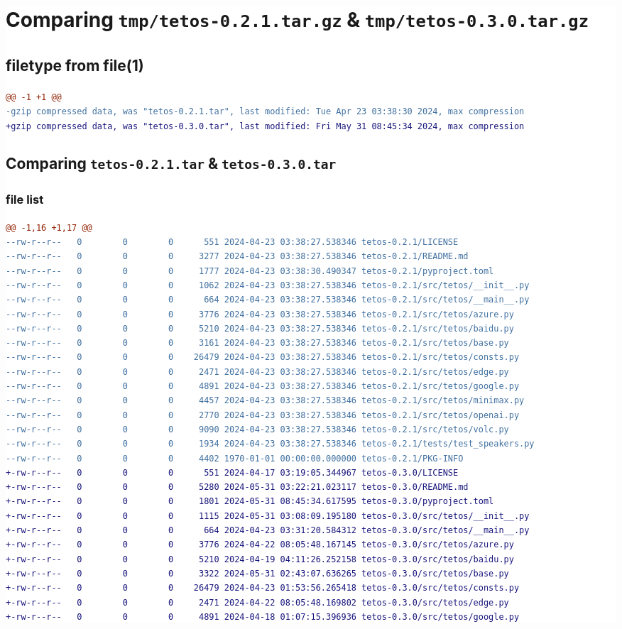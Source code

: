 # Comparing `tmp/tetos-0.2.1.tar.gz` & `tmp/tetos-0.3.0.tar.gz`

## filetype from file(1)

```diff
@@ -1 +1 @@
-gzip compressed data, was "tetos-0.2.1.tar", last modified: Tue Apr 23 03:38:30 2024, max compression
+gzip compressed data, was "tetos-0.3.0.tar", last modified: Fri May 31 08:45:34 2024, max compression
```

## Comparing `tetos-0.2.1.tar` & `tetos-0.3.0.tar`

### file list

```diff
@@ -1,16 +1,17 @@
--rw-r--r--   0        0        0      551 2024-04-23 03:38:27.538346 tetos-0.2.1/LICENSE
--rw-r--r--   0        0        0     3277 2024-04-23 03:38:27.538346 tetos-0.2.1/README.md
--rw-r--r--   0        0        0     1777 2024-04-23 03:38:30.490347 tetos-0.2.1/pyproject.toml
--rw-r--r--   0        0        0     1062 2024-04-23 03:38:27.538346 tetos-0.2.1/src/tetos/__init__.py
--rw-r--r--   0        0        0      664 2024-04-23 03:38:27.538346 tetos-0.2.1/src/tetos/__main__.py
--rw-r--r--   0        0        0     3776 2024-04-23 03:38:27.538346 tetos-0.2.1/src/tetos/azure.py
--rw-r--r--   0        0        0     5210 2024-04-23 03:38:27.538346 tetos-0.2.1/src/tetos/baidu.py
--rw-r--r--   0        0        0     3161 2024-04-23 03:38:27.538346 tetos-0.2.1/src/tetos/base.py
--rw-r--r--   0        0        0    26479 2024-04-23 03:38:27.538346 tetos-0.2.1/src/tetos/consts.py
--rw-r--r--   0        0        0     2471 2024-04-23 03:38:27.538346 tetos-0.2.1/src/tetos/edge.py
--rw-r--r--   0        0        0     4891 2024-04-23 03:38:27.538346 tetos-0.2.1/src/tetos/google.py
--rw-r--r--   0        0        0     4457 2024-04-23 03:38:27.538346 tetos-0.2.1/src/tetos/minimax.py
--rw-r--r--   0        0        0     2770 2024-04-23 03:38:27.538346 tetos-0.2.1/src/tetos/openai.py
--rw-r--r--   0        0        0     9090 2024-04-23 03:38:27.538346 tetos-0.2.1/src/tetos/volc.py
--rw-r--r--   0        0        0     1934 2024-04-23 03:38:27.538346 tetos-0.2.1/tests/test_speakers.py
--rw-r--r--   0        0        0     4402 1970-01-01 00:00:00.000000 tetos-0.2.1/PKG-INFO
+-rw-r--r--   0        0        0      551 2024-04-17 03:19:05.344967 tetos-0.3.0/LICENSE
+-rw-r--r--   0        0        0     5280 2024-05-31 03:22:21.023117 tetos-0.3.0/README.md
+-rw-r--r--   0        0        0     1801 2024-05-31 08:45:34.617595 tetos-0.3.0/pyproject.toml
+-rw-r--r--   0        0        0     1115 2024-05-31 03:08:09.195180 tetos-0.3.0/src/tetos/__init__.py
+-rw-r--r--   0        0        0      664 2024-04-23 03:31:20.584312 tetos-0.3.0/src/tetos/__main__.py
+-rw-r--r--   0        0        0     3776 2024-04-22 08:05:48.167145 tetos-0.3.0/src/tetos/azure.py
+-rw-r--r--   0        0        0     5210 2024-04-19 04:11:26.252158 tetos-0.3.0/src/tetos/baidu.py
+-rw-r--r--   0        0        0     3322 2024-05-31 02:43:07.636265 tetos-0.3.0/src/tetos/base.py
+-rw-r--r--   0        0        0    26479 2024-04-23 01:53:56.265418 tetos-0.3.0/src/tetos/consts.py
+-rw-r--r--   0        0        0     2471 2024-04-22 08:05:48.169802 tetos-0.3.0/src/tetos/edge.py
+-rw-r--r--   0        0        0     4891 2024-04-18 01:07:15.396936 tetos-0.3.0/src/tetos/google.py
```
